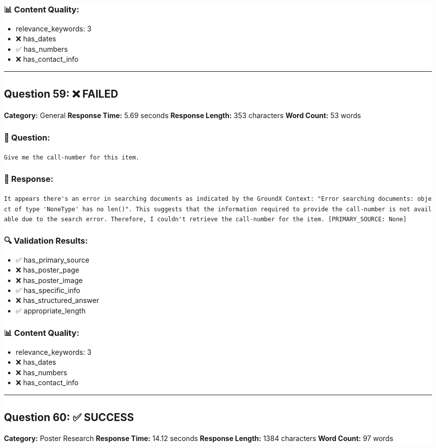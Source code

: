 ### 📊 Content Quality:
- relevance_keywords: 3
- ❌ has_dates
- ✅ has_numbers
- ❌ has_contact_info

---

## Question 59: ❌ FAILED

**Category:** General
**Response Time:** 5.69 seconds
**Response Length:** 353 characters
**Word Count:** 53 words

### 🤔 Question:
```
Give me the call-number for this item.
```

### 💬 Response:
```
It appears there's an error in searching documents as indicated by the GroundX Context: "Error searching documents: object of type 'NoneType' has no len()". This suggests that the information required to provide the call-number is not available due to the search error. Therefore, I couldn't retrieve the call-number for the item. [PRIMARY_SOURCE: None]
```

### 🔍 Validation Results:
- ✅ has_primary_source
- ❌ has_poster_page
- ❌ has_poster_image
- ✅ has_specific_info
- ❌ has_structured_answer
- ✅ appropriate_length

### 📊 Content Quality:
- relevance_keywords: 3
- ❌ has_dates
- ❌ has_numbers
- ❌ has_contact_info

---

## Question 60: ✅ SUCCESS

**Category:** Poster Research
**Response Time:** 14.12 seconds
**Response Length:** 1384 characters
**Word Count:** 97 words
